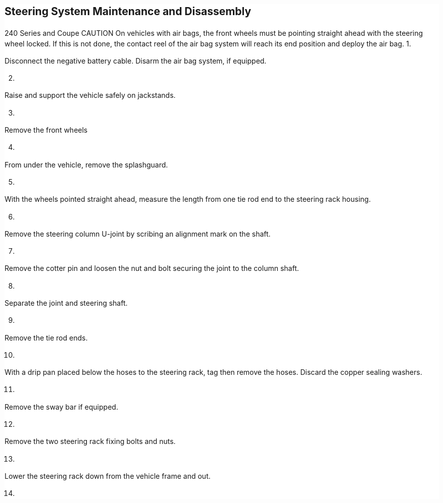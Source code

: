 ## Steering System Maintenance and Disassembly


240 Series and Coupe
CAUTION
On vehicles with air bags, the front wheels must be pointing straight ahead with the steering wheel locked. If this is not done, the contact reel of the air bag system will reach its end position
and deploy the air bag.
1.

Disconnect the negative battery cable. Disarm the air bag system, if equipped.

2.

Raise and support the vehicle safely on jackstands.

3.

Remove the front wheels

4.

From under the vehicle, remove the splashguard.

5.

With the wheels pointed straight ahead, measure the length from one tie rod end to the steering rack housing.

6.

Remove the steering column U-joint by scribing an alignment mark on the shaft.

7.

Remove the cotter pin and loosen the nut and bolt securing the joint to the column shaft.

8.

Separate the joint and steering shaft.

9.

Remove the tie rod ends.

10.

With a drip pan placed below the hoses to the steering rack, tag then remove the hoses. Discard the copper sealing washers.

11.

Remove the sway bar if equipped.

12.

Remove the two steering rack fixing bolts and nuts.

13.

Lower the steering rack down from the vehicle frame and out.

14.
